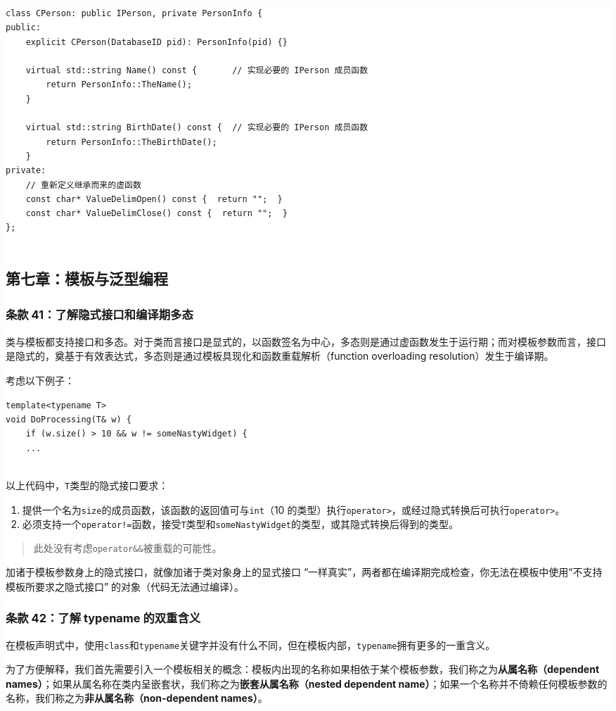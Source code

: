 ```
class CPerson: public IPerson, private PersonInfo {
public:
    explicit CPerson(DatabaseID pid): PersonInfo(pid) {}

    virtual std::string Name() const {       // 实现必要的 IPerson 成员函数
        return PersonInfo::TheName();  
    }

    virtual std::string BirthDate() const {  // 实现必要的 IPerson 成员函数
        return PersonInfo::TheBirthDate();  
    }
private:
    // 重新定义继承而来的虚函数
    const char* ValueDelimOpen() const {  return "";  }
    const char* ValueDelimClose() const {  return "";  }
};


```

第七章：模板与泛型编程
-----------

### 条款 41：了解隐式接口和编译期多态

类与模板都支持接口和多态。对于类而言接口是显式的，以函数签名为中心，多态则是通过虚函数发生于运行期；而对模板参数而言，接口是隐式的，奠基于有效表达式，多态则是通过模板具现化和函数重载解析（function overloading resolution）发生于编译期。

考虑以下例子：

```
template<typename T>
void DoProcessing(T& w) {
    if (w.size() > 10 && w != someNastyWidget) {
    ...


```

以上代码中，`T`类型的隐式接口要求：

1.  提供一个名为`size`的成员函数，该函数的返回值可与`int`（10 的类型）执行`operator>`，或经过隐式转换后可执行`operator>`。
2.  必须支持一个`operator!=`函数，接受`T`类型和`someNastyWidget`的类型，或其隐式转换后得到的类型。

> 此处没有考虑`operator&&`被重载的可能性。

加诸于模板参数身上的隐式接口，就像加诸于类对象身上的显式接口 “一样真实”，两者都在编译期完成检查，你无法在模板中使用“不支持模板所要求之隐式接口” 的对象（代码无法通过编译）。

### 条款 42：了解 typename 的双重含义

在模板声明式中，使用`class`和`typename`关键字并没有什么不同，但在模板内部，`typename`拥有更多的一重含义。

为了方便解释，我们首先需要引入一个模板相关的概念：模板内出现的名称如果相依于某个模板参数，我们称之为**从属名称（dependent names）**；如果从属名称在类内呈嵌套状，我们称之为**嵌套从属名称（nested dependent name）**；如果一个名称并不倚赖任何模板参数的名称，我们称之为**非从属名称（non-dependent names）**。
